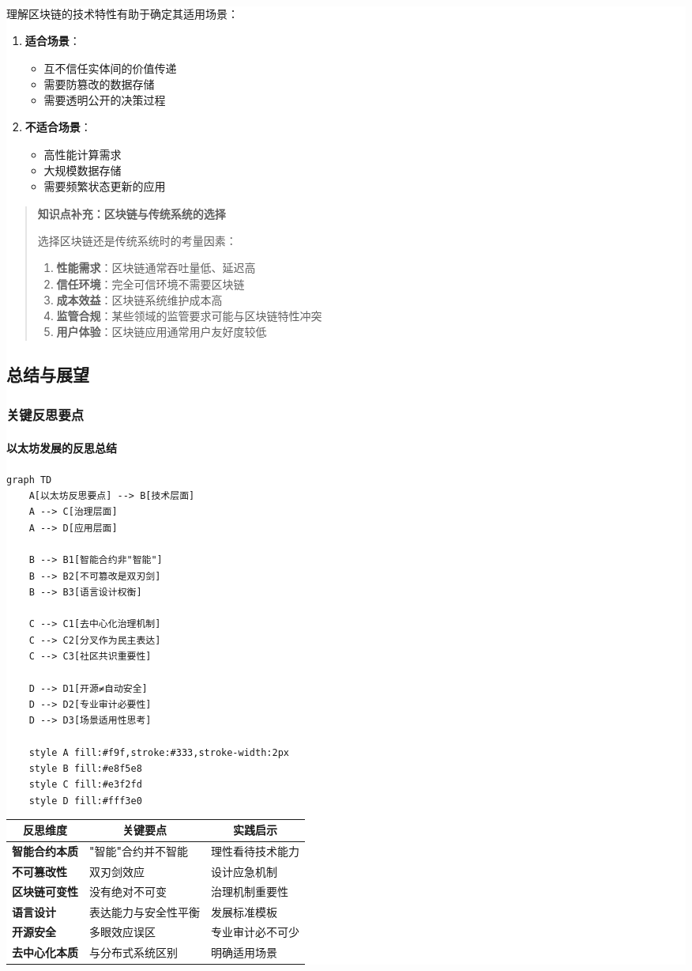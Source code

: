 理解区块链的技术特性有助于确定其适用场景：

1. **适合场景**：
   - 互不信任实体间的价值传递
   - 需要防篡改的数据存储
   - 需要透明公开的决策过程

2. **不适合场景**：
   - 高性能计算需求
   - 大规模数据存储
   - 需要频繁状态更新的应用

> **知识点补充：区块链与传统系统的选择**
> 
> 选择区块链还是传统系统时的考量因素：
> 
> 1. **性能需求**：区块链通常吞吐量低、延迟高
> 2. **信任环境**：完全可信环境不需要区块链
> 3. **成本效益**：区块链系统维护成本高
> 4. **监管合规**：某些领域的监管要求可能与区块链特性冲突
> 5. **用户体验**：区块链应用通常用户友好度较低

## 总结与展望

### 关键反思要点

#### 以太坊发展的反思总结

```mermaid
graph TD
    A[以太坊反思要点] --> B[技术层面]
    A --> C[治理层面]
    A --> D[应用层面]
    
    B --> B1[智能合约非"智能"]
    B --> B2[不可篡改是双刃剑]
    B --> B3[语言设计权衡]
    
    C --> C1[去中心化治理机制]
    C --> C2[分叉作为民主表达]
    C --> C3[社区共识重要性]
    
    D --> D1[开源≠自动安全]
    D --> D2[专业审计必要性]
    D --> D3[场景适用性思考]
    
    style A fill:#f9f,stroke:#333,stroke-width:2px
    style B fill:#e8f5e8
    style C fill:#e3f2fd
    style D fill:#fff3e0
```

| 反思维度 | 关键要点 | 实践启示 |
|----------|----------|----------|
| **智能合约本质** | "智能"合约并不智能 | 理性看待技术能力 |
| **不可篡改性** | 双刃剑效应 | 设计应急机制 |
| **区块链可变性** | 没有绝对不可变 | 治理机制重要性 |
| **语言设计** | 表达能力与安全性平衡 | 发展标准模板 |
| **开源安全** | 多眼效应误区 | 专业审计必不可少 |
| **去中心化本质** | 与分布式系统区别 | 明确适用场景 |
